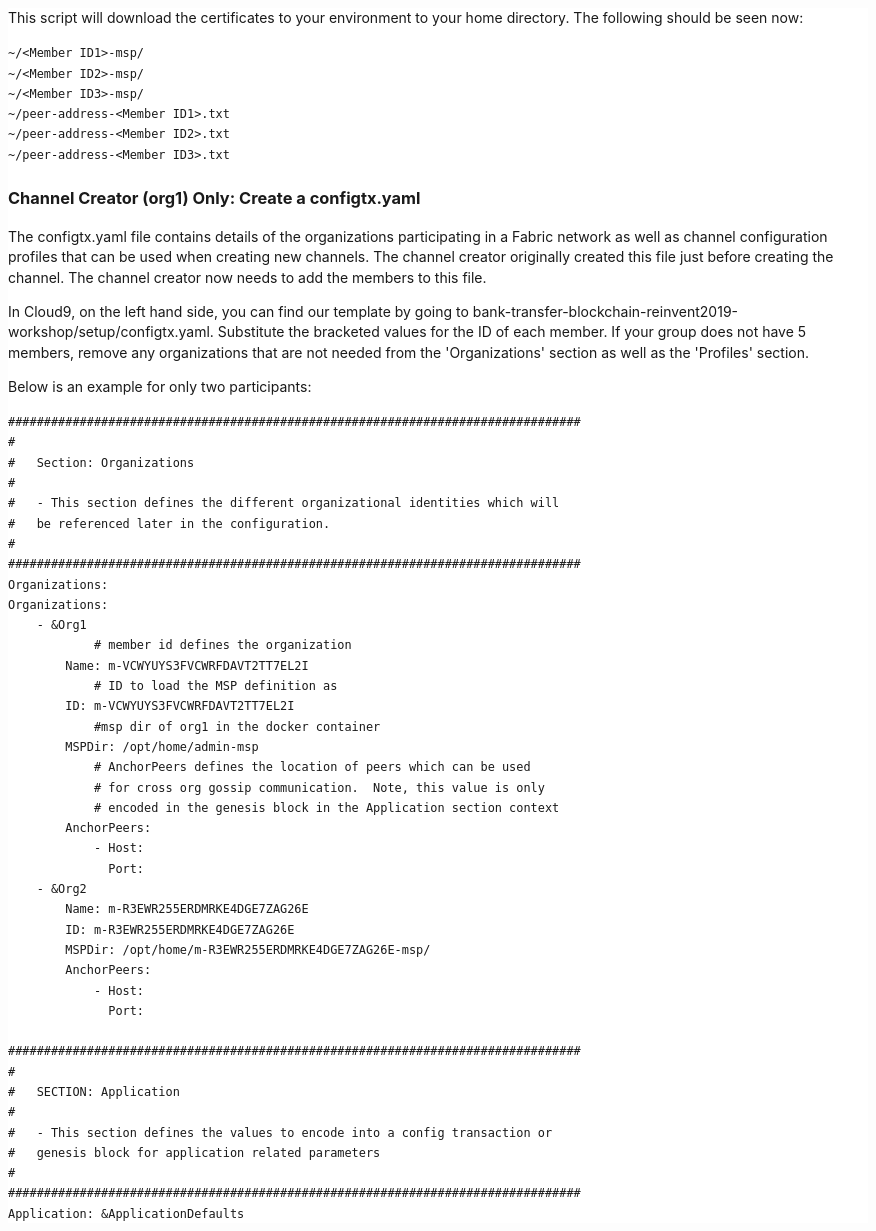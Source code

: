 This script will download the certificates to your environment to your home directory. The following should be seen now:

```
~/<Member ID1>-msp/
~/<Member ID2>-msp/
~/<Member ID3>-msp/
~/peer-address-<Member ID1>.txt
~/peer-address-<Member ID2>.txt
~/peer-address-<Member ID3>.txt
```

### Channel Creator (org1) Only: Create a configtx.yaml

The configtx.yaml file contains details of the organizations participating in a Fabric network as well as channel configuration profiles that can be used when creating new channels. The channel creator originally created this file just before creating the channel. The channel creator now needs to add the members to this file.

In Cloud9, on the left hand side, you can find our template by going to bank-transfer-blockchain-reinvent2019-workshop/setup/configtx.yaml. Substitute the bracketed values for the ID of each member. If your group does not have 5 members, remove any organizations that are not needed from the 'Organizations' section as well as the 'Profiles' section.

Below is an example for only two participants:
```
################################################################################
#
#   Section: Organizations
#
#   - This section defines the different organizational identities which will
#   be referenced later in the configuration.
#
################################################################################
Organizations:
Organizations:
    - &Org1
            # member id defines the organization
        Name: m-VCWYUYS3FVCWRFDAVT2TT7EL2I
            # ID to load the MSP definition as
        ID: m-VCWYUYS3FVCWRFDAVT2TT7EL2I
            #msp dir of org1 in the docker container
        MSPDir: /opt/home/admin-msp
            # AnchorPeers defines the location of peers which can be used
            # for cross org gossip communication.  Note, this value is only
            # encoded in the genesis block in the Application section context
        AnchorPeers:
            - Host:
              Port:
    - &Org2
        Name: m-R3EWR255ERDMRKE4DGE7ZAG26E
        ID: m-R3EWR255ERDMRKE4DGE7ZAG26E
        MSPDir: /opt/home/m-R3EWR255ERDMRKE4DGE7ZAG26E-msp/
        AnchorPeers:
            - Host:
              Port:

################################################################################
#
#   SECTION: Application
#
#   - This section defines the values to encode into a config transaction or
#   genesis block for application related parameters
#
################################################################################
Application: &ApplicationDefaults
```